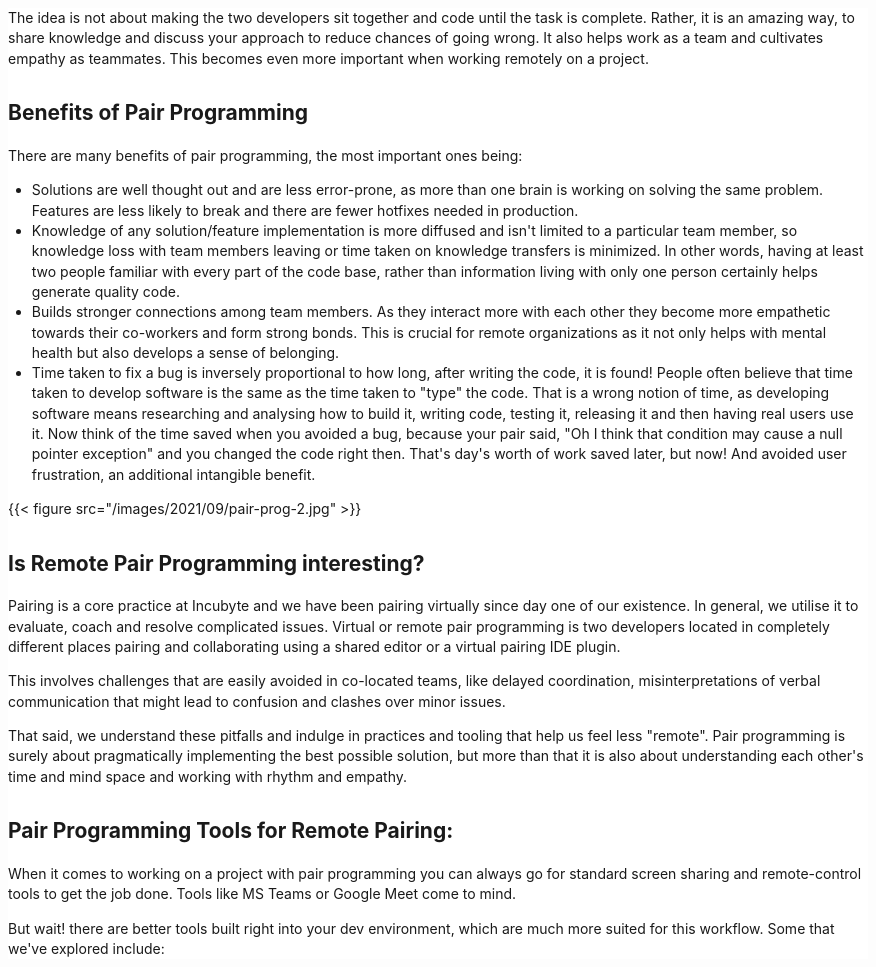 The idea is not about making the two developers sit together and code until the task is complete. Rather, it is an amazing way, to share knowledge and discuss your approach to reduce chances of going wrong. It also helps work as a team and cultivates empathy as teammates. This becomes even more important when working remotely on a project.

## Benefits of Pair Programming

There are many benefits of pair programming, the most important ones being:

- Solutions are well thought out and are less error-prone, as more than one brain is working on solving the same problem. Features are less likely to break and there are fewer hotfixes needed in production.
- Knowledge of any solution/feature implementation is more diffused and isn't limited to a particular team member, so knowledge loss with team members leaving or time taken on knowledge transfers is minimized. In other words, having at least two people familiar with every part of the code base, rather than information living with only one person certainly helps generate quality code.
- Builds stronger connections among team members. As they interact more with each other they become more empathetic towards their co-workers and form strong bonds. This is crucial for remote organizations as it not only helps with mental health but also develops a sense of belonging.
- Time taken to fix a bug is inversely proportional to how long, after writing the code, it is found! People often believe that time taken to develop software is the same as the time taken to "type" the code. That is a wrong notion of time, as developing software means researching and analysing how to build it, writing code, testing it, releasing it and then having real users use it. Now think of the time saved when you avoided a bug, because your pair said, "Oh I think that condition may cause a null pointer exception" and you changed the code right then. That's day's worth of work saved later, but now! And avoided user frustration, an additional intangible benefit.

{{< figure src="/images/2021/09/pair-prog-2.jpg" >}}

## Is Remote Pair Programming interesting?

Pairing is a core practice at Incubyte and we have been pairing virtually since day one of our existence. In general, we utilise it to evaluate, coach and resolve complicated issues. Virtual or remote pair programming is two developers located in completely different places pairing and collaborating using a shared editor or a virtual pairing IDE plugin.

This involves challenges that are easily avoided in co-located teams, like delayed coordination, misinterpretations of verbal communication that might lead to confusion and clashes over minor issues.

That said, we understand these pitfalls and indulge in practices and tooling that help us feel less "remote". Pair programming is surely about pragmatically implementing the best possible solution, but more than that it is also about understanding each other's time and mind space and working with rhythm and empathy.

## Pair Programming Tools for Remote Pairing:

When it comes to working on a project with pair programming you can always go for standard screen sharing and remote-control tools to get the job done. Tools like MS Teams or Google Meet come to mind.

But wait! there are better tools built right into your dev environment, which are much more suited for this workflow. Some that we've explored include:
